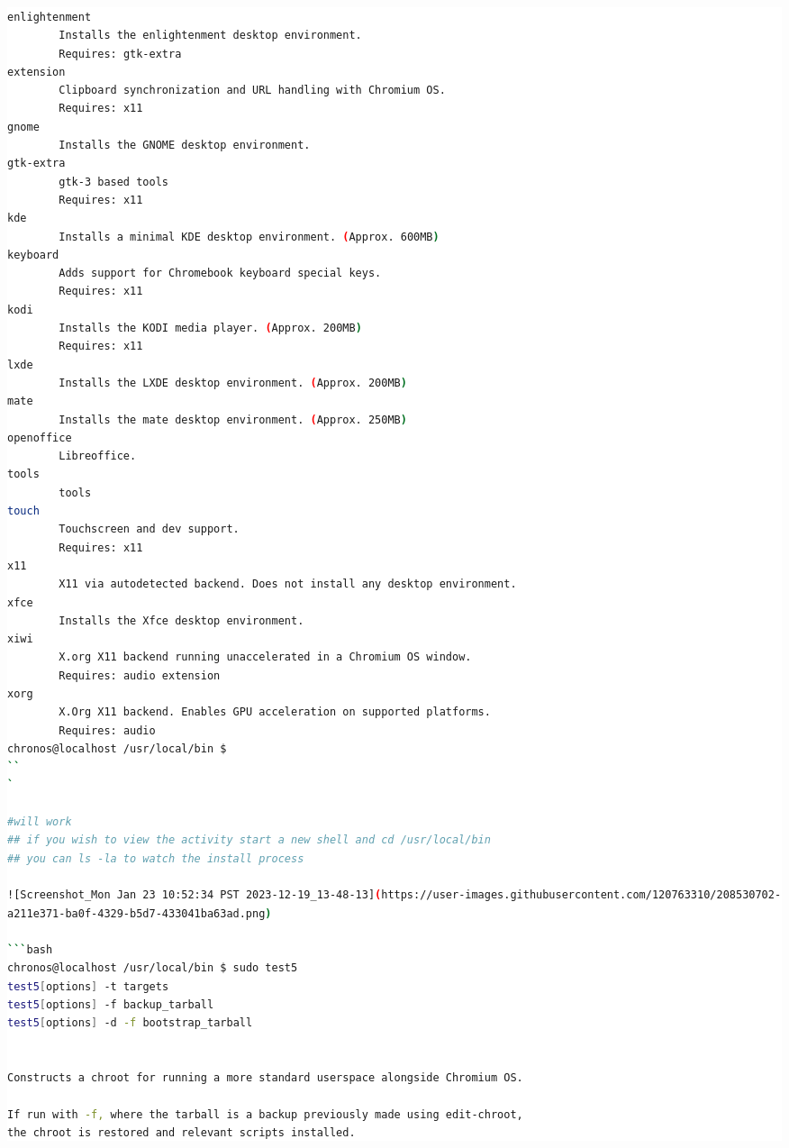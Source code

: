 ```bash
enlightenment
        Installs the enlightenment desktop environment.
        Requires: gtk-extra
extension
        Clipboard synchronization and URL handling with Chromium OS.
        Requires: x11
gnome
        Installs the GNOME desktop environment.
gtk-extra
        gtk-3 based tools
        Requires: x11
kde
        Installs a minimal KDE desktop environment. (Approx. 600MB)
keyboard
        Adds support for Chromebook keyboard special keys.
        Requires: x11
kodi
        Installs the KODI media player. (Approx. 200MB)
        Requires: x11
lxde
        Installs the LXDE desktop environment. (Approx. 200MB)
mate
        Installs the mate desktop environment. (Approx. 250MB)
openoffice
        Libreoffice.
tools
        tools
touch
        Touchscreen and dev support.
        Requires: x11
x11
        X11 via autodetected backend. Does not install any desktop environment.
xfce
        Installs the Xfce desktop environment.
xiwi
        X.org X11 backend running unaccelerated in a Chromium OS window.
        Requires: audio extension
xorg
        X.Org X11 backend. Enables GPU acceleration on supported platforms.
        Requires: audio
chronos@localhost /usr/local/bin $ 
``
`

#will work 
## if you wish to view the activity start a new shell and cd /usr/local/bin
## you can ls -la to watch the install process 

![Screenshot_Mon Jan 23 10:52:34 PST 2023-12-19_13-48-13](https://user-images.githubusercontent.com/120763310/208530702-a211e371-ba0f-4329-b5d7-433041ba63ad.png)

```bash
chronos@localhost /usr/local/bin $ sudo test5
test5[options] -t targets
test5[options] -f backup_tarball
test5[options] -d -f bootstrap_tarball


Constructs a chroot for running a more standard userspace alongside Chromium OS.

If run with -f, where the tarball is a backup previously made using edit-chroot,
the chroot is restored and relevant scripts installed.

```